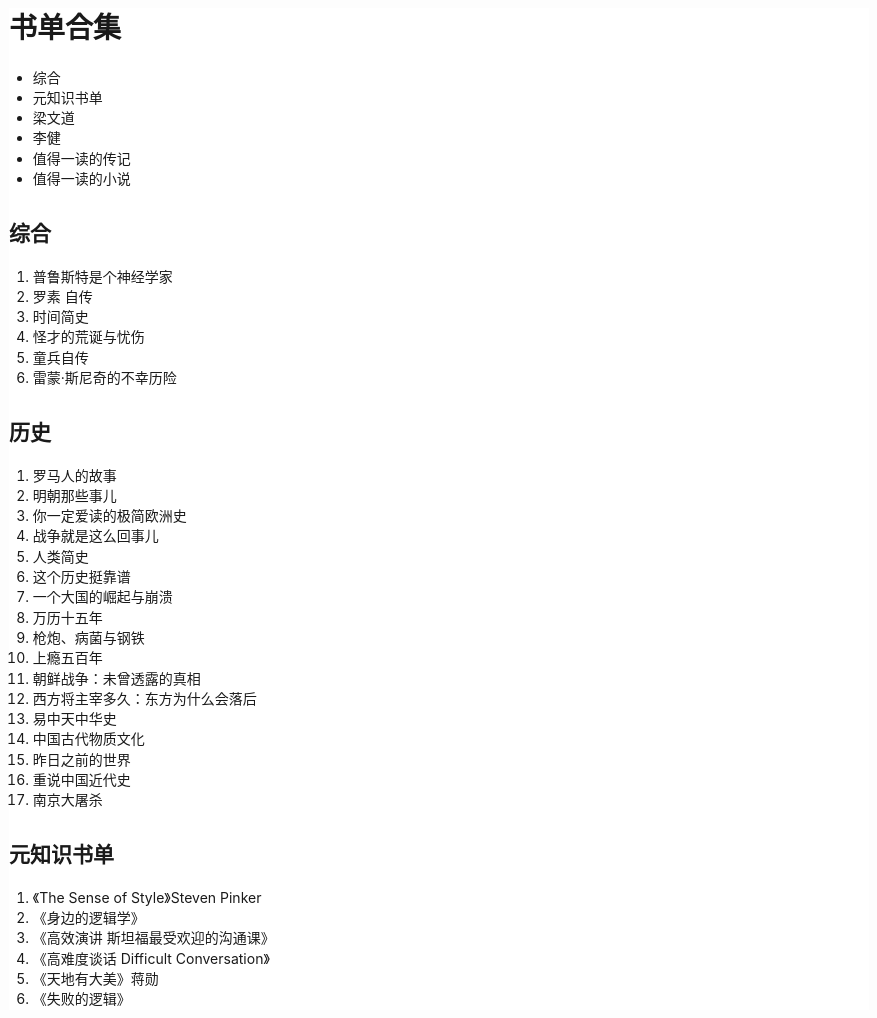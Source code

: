 # 书单合集



- 综合
- 元知识书单
- 梁文道
- 李健
- 值得一读的传记
- 值得一读的小说




## 综合

1. 普鲁斯特是个神经学家
2. 罗素 自传
3. 时间简史
4. 怪才的荒诞与忧伤
5. 童兵自传
6. 雷蒙·斯尼奇的不幸历险

## 历史

1. 罗马人的故事
2. 明朝那些事儿
3. 你一定爱读的极简欧洲史
4. 战争就是这么回事儿
5. 人类简史
6. 这个历史挺靠谱
7. 一个大国的崛起与崩溃
8. 万历十五年
9. 枪炮、病菌与钢铁
10. 上瘾五百年
11. 朝鲜战争：未曾透露的真相
12. 西方将主宰多久：东方为什么会落后
13. 易中天中华史
14. 中国古代物质文化
15. 昨日之前的世界
16. 重说中国近代史
17. 南京大屠杀

## 元知识书单

1. 《The Sense of Style》Steven Pinker
2. 《身边的逻辑学》
3. 《高效演讲 斯坦福最受欢迎的沟通课》
4. 《高难度谈话 Difficult Conversation》
5. 《天地有大美》蒋勋
6. 《失败的逻辑》
